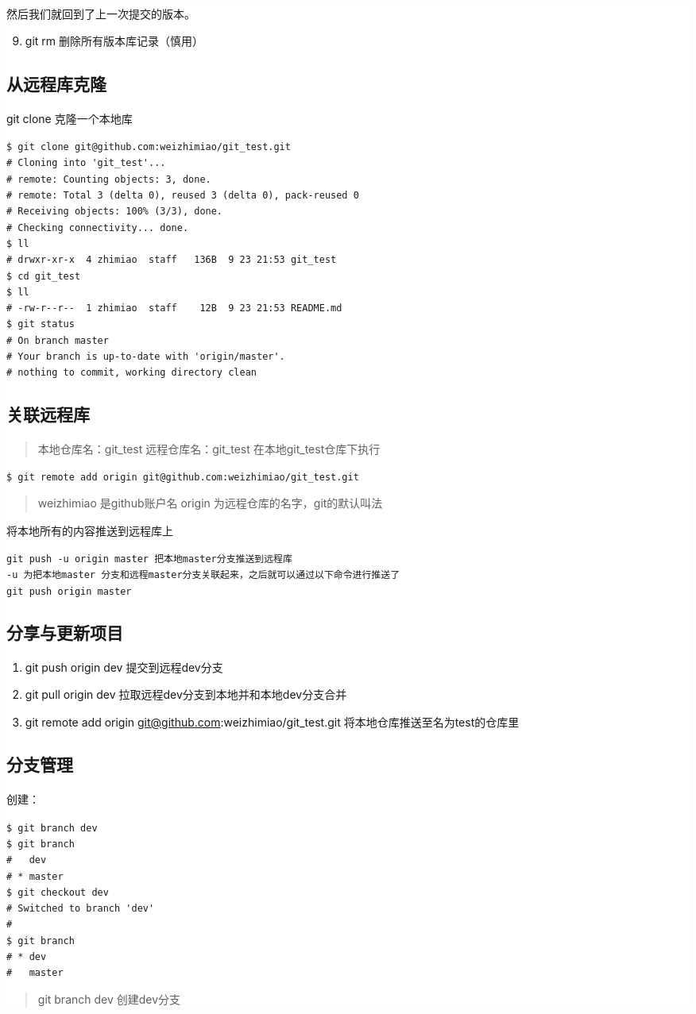 然后我们就回到了上一次提交的版本。

9. git rm 删除所有版本库记录（慎用）


## 从远程库克隆
git clone 克隆一个本地库
```
$ git clone git@github.com:weizhimiao/git_test.git
# Cloning into 'git_test'...
# remote: Counting objects: 3, done.
# remote: Total 3 (delta 0), reused 3 (delta 0), pack-reused 0
# Receiving objects: 100% (3/3), done.
# Checking connectivity... done.
$ ll
# drwxr-xr-x  4 zhimiao  staff   136B  9 23 21:53 git_test
$ cd git_test
$ ll
# -rw-r--r--  1 zhimiao  staff    12B  9 23 21:53 README.md
$ git status
# On branch master
# Your branch is up-to-date with 'origin/master'.
# nothing to commit, working directory clean
```
## 关联远程库
> 本地仓库名：git_test
> 远程仓库名：git_test
> 在本地git_test仓库下执行

```
$ git remote add origin git@github.com:weizhimiao/git_test.git
```
> weizhimiao 是github账户名
> origin 为远程仓库的名字，git的默认叫法

将本地所有的内容推送到远程库上
```
git push -u origin master 把本地master分支推送到远程库
-u 为把本地master 分支和远程master分支关联起来，之后就可以通过以下命令进行推送了
git push origin master
```

## 分享与更新项目
1. git push origin dev  提交到远程dev分支


2. git pull origin dev  拉取远程dev分支到本地并和本地dev分支合并

3. git remote add origin git@github.com:weizhimiao/git_test.git  将本地仓库推送至名为test的仓库里

## 分支管理
创建：
```
$ git branch dev
$ git branch
#   dev
# * master
$ git checkout dev
# Switched to branch 'dev'
#
$ git branch
# * dev
#   master
```
> git branch dev 创建dev分支